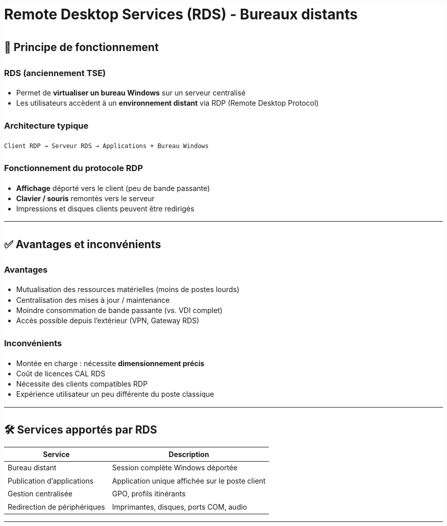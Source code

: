 # Remote Desktop Services (RDS) - Bureaux distants
## 🧩 Principe de fonctionnement

### RDS (anciennement TSE)

- Permet de **virtualiser un bureau Windows** sur un serveur centralisé
- Les utilisateurs accèdent à un **environnement distant** via RDP (Remote Desktop Protocol)

### Architecture typique

```text
Client RDP → Serveur RDS → Applications + Bureau Windows
```

### Fonctionnement du protocole RDP

- **Affichage** déporté vers le client (peu de bande passante)
- **Clavier / souris** remontés vers le serveur
- Impressions et disques clients peuvent être redirigés

---

## ✅ Avantages et inconvénients

### Avantages

- Mutualisation des ressources matérielles (moins de postes lourds)
- Centralisation des mises à jour / maintenance
- Moindre consommation de bande passante (vs. VDI complet)
- Accès possible depuis l’extérieur (VPN, Gateway RDS)

### Inconvénients

- Montée en charge : nécessite **dimensionnement précis**
- Coût de licences CAL RDS
- Nécessite des clients compatibles RDP
- Expérience utilisateur un peu différente du poste classique

---

## 🛠️ Services apportés par RDS

|Service|Description|
|---|---|
|Bureau distant|Session complète Windows déportée|
|Publication d’applications|Application unique affichée sur le poste client|
|Gestion centralisée|GPO, profils itinérants|
|Redirection de périphériques|Imprimantes, disques, ports COM, audio|

---